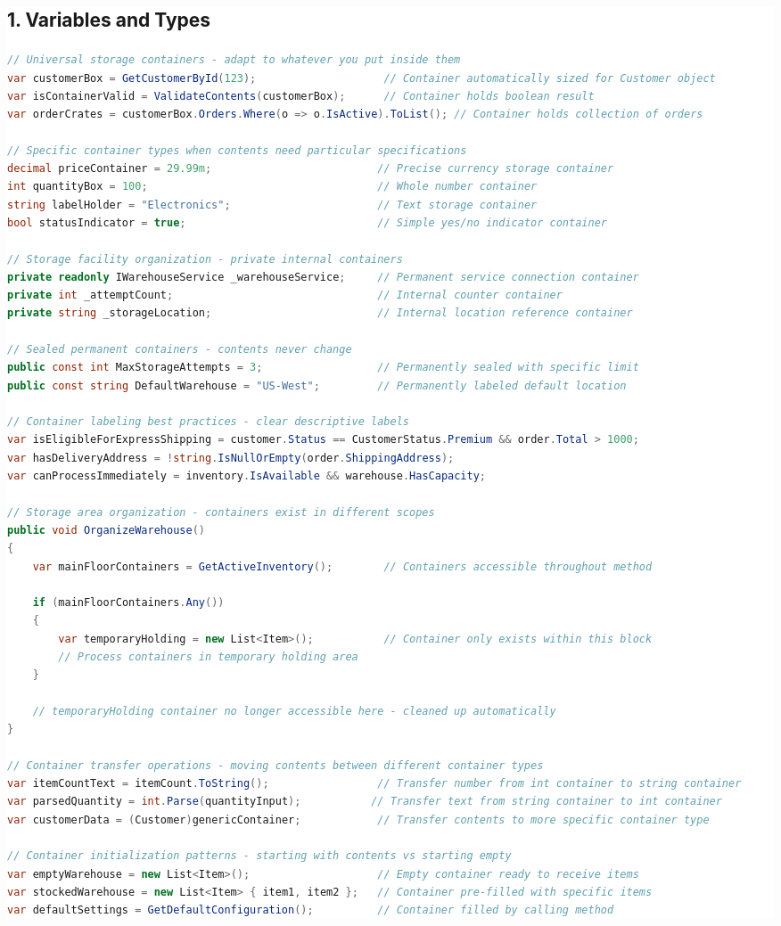 ## 1. Variables and Types

```csharp
// Universal storage containers - adapt to whatever you put inside them
var customerBox = GetCustomerById(123);                    // Container automatically sized for Customer object
var isContainerValid = ValidateContents(customerBox);      // Container holds boolean result
var orderCrates = customerBox.Orders.Where(o => o.IsActive).ToList(); // Container holds collection of orders

// Specific container types when contents need particular specifications
decimal priceContainer = 29.99m;                          // Precise currency storage container
int quantityBox = 100;                                    // Whole number container
string labelHolder = "Electronics";                       // Text storage container
bool statusIndicator = true;                              // Simple yes/no indicator container

// Storage facility organization - private internal containers
private readonly IWarehouseService _warehouseService;     // Permanent service connection container
private int _attemptCount;                                // Internal counter container
private string _storageLocation;                          // Internal location reference container

// Sealed permanent containers - contents never change
public const int MaxStorageAttempts = 3;                  // Permanently sealed with specific limit
public const string DefaultWarehouse = "US-West";         // Permanently labeled default location

// Container labeling best practices - clear descriptive labels
var isEligibleForExpressShipping = customer.Status == CustomerStatus.Premium && order.Total > 1000;
var hasDeliveryAddress = !string.IsNullOrEmpty(order.ShippingAddress);
var canProcessImmediately = inventory.IsAvailable && warehouse.HasCapacity;

// Storage area organization - containers exist in different scopes
public void OrganizeWarehouse()
{
    var mainFloorContainers = GetActiveInventory();        // Containers accessible throughout method
    
    if (mainFloorContainers.Any())
    {
        var temporaryHolding = new List<Item>();           // Container only exists within this block
        // Process containers in temporary holding area
    }
    
    // temporaryHolding container no longer accessible here - cleaned up automatically
}

// Container transfer operations - moving contents between different container types
var itemCountText = itemCount.ToString();                 // Transfer number from int container to string container
var parsedQuantity = int.Parse(quantityInput);           // Transfer text from string container to int container
var customerData = (Customer)genericContainer;            // Transfer contents to more specific container type

// Container initialization patterns - starting with contents vs starting empty
var emptyWarehouse = new List<Item>();                    // Empty container ready to receive items
var stockedWarehouse = new List<Item> { item1, item2 };   // Container pre-filled with specific items
var defaultSettings = GetDefaultConfiguration();          // Container filled by calling method
```
